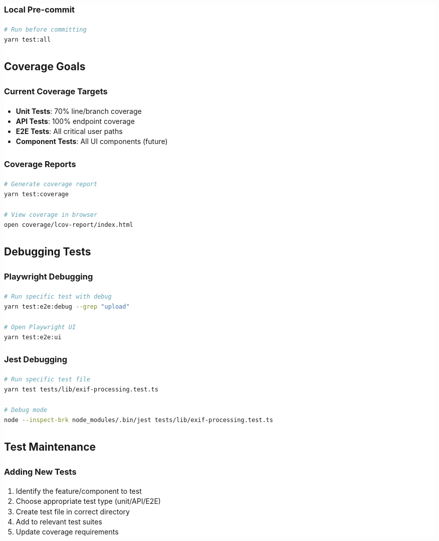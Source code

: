 ### Local Pre-commit
```bash
# Run before committing
yarn test:all
```

## Coverage Goals

### Current Coverage Targets
- **Unit Tests**: 70% line/branch coverage
- **API Tests**: 100% endpoint coverage
- **E2E Tests**: All critical user paths
- **Component Tests**: All UI components (future)

### Coverage Reports
```bash
# Generate coverage report
yarn test:coverage

# View coverage in browser
open coverage/lcov-report/index.html
```

## Debugging Tests

### Playwright Debugging
```bash
# Run specific test with debug
yarn test:e2e:debug --grep "upload"

# Open Playwright UI
yarn test:e2e:ui
```

### Jest Debugging
```bash
# Run specific test file
yarn test tests/lib/exif-processing.test.ts

# Debug mode
node --inspect-brk node_modules/.bin/jest tests/lib/exif-processing.test.ts
```

## Test Maintenance

### Adding New Tests
1. Identify the feature/component to test
2. Choose appropriate test type (unit/API/E2E)
3. Create test file in correct directory
4. Add to relevant test suites
5. Update coverage requirements
